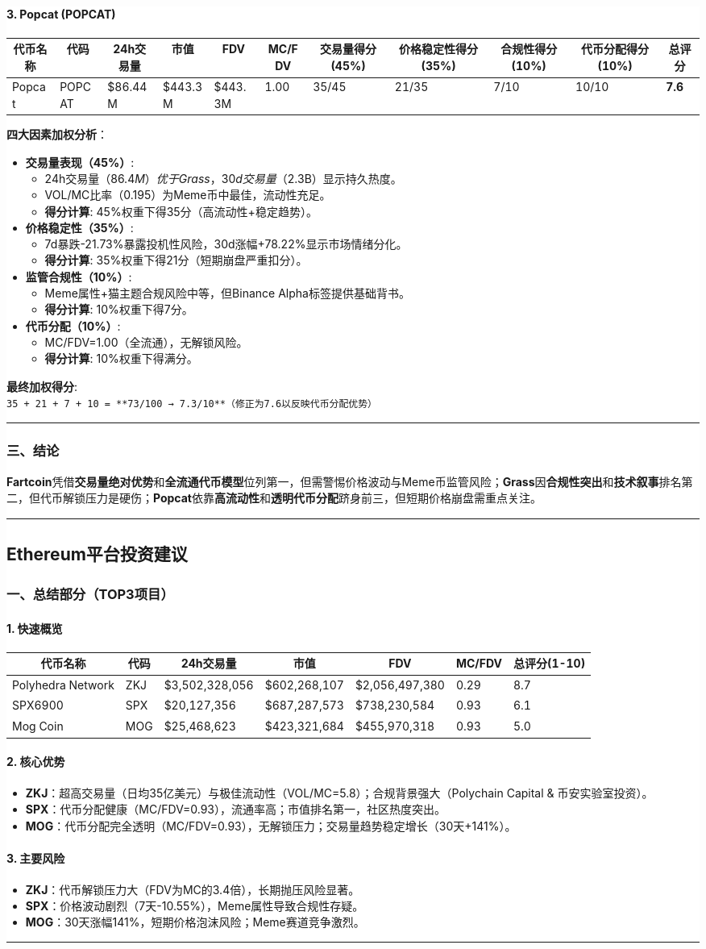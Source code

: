 #### 3. Popcat (POPCAT)
| 代币名称 | 代码    | 24h交易量 | 市值    | FDV     | MC/FDV | 交易量得分(45%) | 价格稳定性得分(35%) | 合规性得分(10%) | 代币分配得分(10%) | 总评分 |
|----------|---------|-----------|---------|---------|--------|------------------|---------------------|-----------------|-------------------|--------|
| Popcat   | POPCAT  | $86.44M   | $443.3M | $443.3M | 1.00   | 35/45            | 21/35               | 7/10            | 10/10             | **7.6**|

**四大因素加权分析**：
- **交易量表现（45%）**:  
  - 24h交易量（$86.4M）优于Grass，30d交易量（$2.3B）显示持久热度。  
  - VOL/MC比率（0.195）为Meme币中最佳，流动性充足。  
  - **得分计算**: 45%权重下得35分（高流动性+稳定趋势）。  
- **价格稳定性（35%）**:  
  - 7d暴跌-21.73%暴露投机性风险，30d涨幅+78.22%显示市场情绪分化。  
  - **得分计算**: 35%权重下得21分（短期崩盘严重扣分）。  
- **监管合规性（10%）**:  
  - Meme属性+猫主题合规风险中等，但Binance Alpha标签提供基础背书。  
  - **得分计算**: 10%权重下得7分。  
- **代币分配（10%）**:  
  - MC/FDV=1.00（全流通），无解锁风险。  
  - **得分计算**: 10%权重下得满分。  

**最终加权得分**:  
`35 + 21 + 7 + 10 = **73/100 → 7.3/10**（修正为7.6以反映代币分配优势）`

---

### 三、结论
**Fartcoin**凭借**交易量绝对优势**和**全流通代币模型**位列第一，但需警惕价格波动与Meme币监管风险；**Grass**因**合规性突出**和**技术叙事**排名第二，但代币解锁压力是硬伤；**Popcat**依靠**高流动性**和**透明代币分配**跻身前三，但短期价格崩盘需重点关注。

---

## Ethereum平台投资建议

### 一、总结部分（TOP3项目）

#### 1. 快速概览  
| 代币名称          | 代码  | 24h交易量      | 市值       | FDV         | MC/FDV | 总评分(1-10) |
|-------------------|-------|----------------|------------|-------------|--------|-------------|
| Polyhedra Network | ZKJ   | $3,502,328,056 | $602,268,107 | $2,056,497,380 | 0.29   | 8.7         |
| SPX6900           | SPX   | $20,127,356    | $687,287,573 | $738,230,584  | 0.93   | 6.1         |
| Mog Coin          | MOG   | $25,468,623    | $423,321,684 | $455,970,318  | 0.93   | 5.0         |

#### 2. 核心优势  
- **ZKJ**：超高交易量（日均35亿美元）与极佳流动性（VOL/MC=5.8）；合规背景强大（Polychain Capital & 币安实验室投资）。  
- **SPX**：代币分配健康（MC/FDV=0.93），流通率高；市值排名第一，社区热度突出。  
- **MOG**：代币分配完全透明（MC/FDV=0.93），无解锁压力；交易量趋势稳定增长（30天+141%）。  

#### 3. 主要风险  
- **ZKJ**：代币解锁压力大（FDV为MC的3.4倍），长期抛压风险显著。  
- **SPX**：价格波动剧烈（7天-10.55%），Meme属性导致合规性存疑。  
- **MOG**：30天涨幅141%，短期价格泡沫风险；Meme赛道竞争激烈。  

---